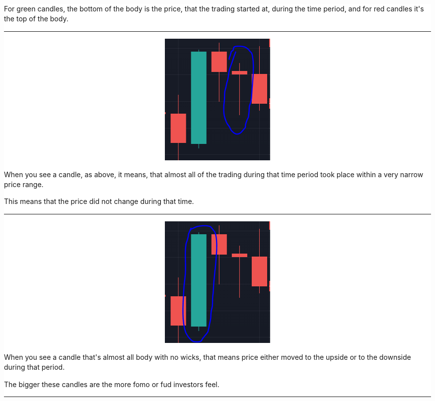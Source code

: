 For green candles, the bottom of the body is the price, that the trading started at, during the time period, and for red candles it's the top of the body.

--------------- 

<center>
<img src="/images/posts/Cryptocurrency/analysis/2.PNG" >
</center>

When you see a candle, as above, it means, that almost all of the trading during that time period took place within a very narrow price range. 

This means that the price did not change during that time. 

--------------- 

<center>
<img src="/images/posts/Cryptocurrency/analysis/3.PNG" >
</center>

When you see a candle that's almost all body with no wicks, that means price either moved to the upside or to the downside during that period.

The bigger these candles are the more fomo or fud investors feel.

--------------- 

<center>